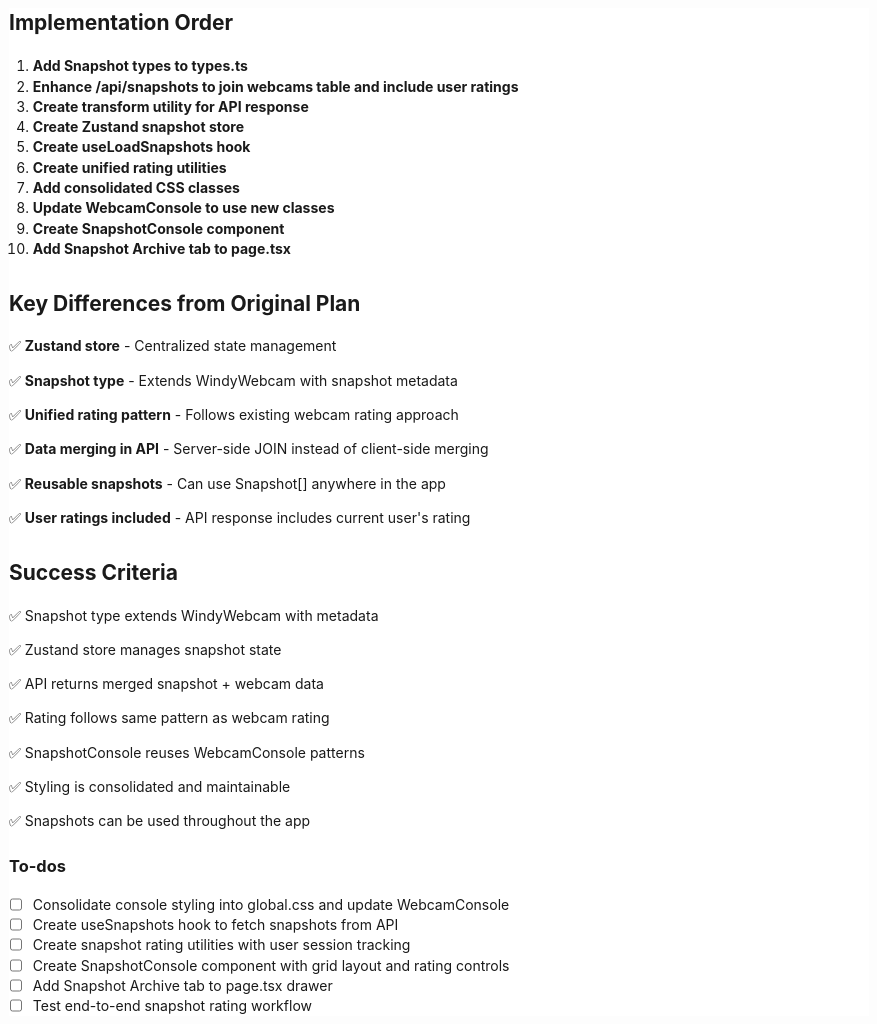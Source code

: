 
## Implementation Order

1. **Add Snapshot types to types.ts**
2. **Enhance /api/snapshots to join webcams table and include user ratings**
3. **Create transform utility for API response**
4. **Create Zustand snapshot store**
5. **Create useLoadSnapshots hook**
6. **Create unified rating utilities**
7. **Add consolidated CSS classes**
8. **Update WebcamConsole to use new classes**
9. **Create SnapshotConsole component**
10. **Add Snapshot Archive tab to page.tsx**

## Key Differences from Original Plan

✅ **Zustand store** - Centralized state management

✅ **Snapshot type** - Extends WindyWebcam with snapshot metadata

✅ **Unified rating pattern** - Follows existing webcam rating approach

✅ **Data merging in API** - Server-side JOIN instead of client-side merging

✅ **Reusable snapshots** - Can use Snapshot[] anywhere in the app

✅ **User ratings included** - API response includes current user's rating

## Success Criteria

✅ Snapshot type extends WindyWebcam with metadata

✅ Zustand store manages snapshot state

✅ API returns merged snapshot + webcam data

✅ Rating follows same pattern as webcam rating

✅ SnapshotConsole reuses WebcamConsole patterns

✅ Styling is consolidated and maintainable

✅ Snapshots can be used throughout the app

### To-dos

- [ ] Consolidate console styling into global.css and update WebcamConsole
- [ ] Create useSnapshots hook to fetch snapshots from API
- [ ] Create snapshot rating utilities with user session tracking
- [ ] Create SnapshotConsole component with grid layout and rating controls
- [ ] Add Snapshot Archive tab to page.tsx drawer
- [ ] Test end-to-end snapshot rating workflow